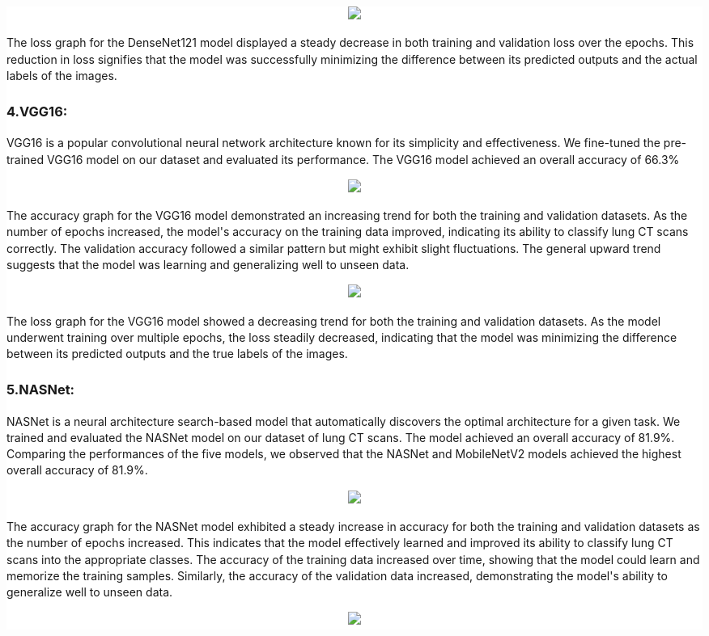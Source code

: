 <p align="center">
  <img src="https://github.com/Nishanth9702/DATA-606-Capstone-Project/assets/99062389/2b93bb05-4dfe-4680-8f01-880db6bd3030">
</p>
 
The loss graph for the DenseNet121 model displayed a steady decrease in both training and validation loss over the epochs. This reduction in loss signifies that the model was successfully minimizing the difference between its predicted outputs and the actual labels of the images. 

### 4.VGG16:
VGG16 is a popular convolutional neural network architecture known for its simplicity and effectiveness. We fine-tuned the pre-trained VGG16 model on our dataset and evaluated its performance. The VGG16 model achieved an overall accuracy of 66.3%

<p align="center">
  <img src="https://github.com/Nishanth9702/DATA-606-Capstone-Project/assets/99062389/116d7e32-069e-4097-87ce-66d6d2c92f98">
</p>
 
The accuracy graph for the VGG16 model demonstrated an increasing trend for both the training and validation datasets. As the number of epochs increased, the model's accuracy on the training data improved, indicating its ability to classify lung CT scans correctly. The validation accuracy followed a similar pattern but might exhibit slight fluctuations. The general upward trend suggests that the model was learning and generalizing well to unseen data.

<p align="center">
  <img src="https://github.com/Nishanth9702/DATA-606-Capstone-Project/assets/99062389/44a90838-f067-463e-b836-65bc71a8cb20">
</p>
 
The loss graph for the VGG16 model showed a decreasing trend for both the training and validation datasets. As the model underwent training over multiple epochs, the loss steadily decreased, indicating that the model was minimizing the difference between its predicted outputs and the true labels of the images.

### 5.NASNet: 
NASNet is a neural architecture search-based model that automatically discovers the optimal architecture for a given task. We trained and evaluated the NASNet model on our dataset of lung CT scans. The model achieved an overall accuracy of 81.9%. Comparing the performances of the five models, we observed that the NASNet and MobileNetV2 models achieved the highest overall accuracy of 81.9%.
 
 <p align="center">
  <img src="https://github.com/Nishanth9702/DATA-606-Capstone-Project/assets/99062389/0c4d48b0-d7fe-4e9b-9fe9-294dff0f4472">
</p>

The accuracy graph for the NASNet model exhibited a steady increase in accuracy for both the training and validation datasets as the number of epochs increased. This indicates that the model effectively learned and improved its ability to classify lung CT scans into the appropriate classes. The accuracy of the training data increased over time, showing that the model could learn and memorize the training samples. Similarly, the accuracy of the validation data increased, demonstrating the model's ability to generalize well to unseen data.
 
 <p align="center">
  <img src="https://github.com/Nishanth9702/DATA-606-Capstone-Project/assets/99062389/146f7ad1-4d4e-4261-b302-40eded9ca02b">
</p>
